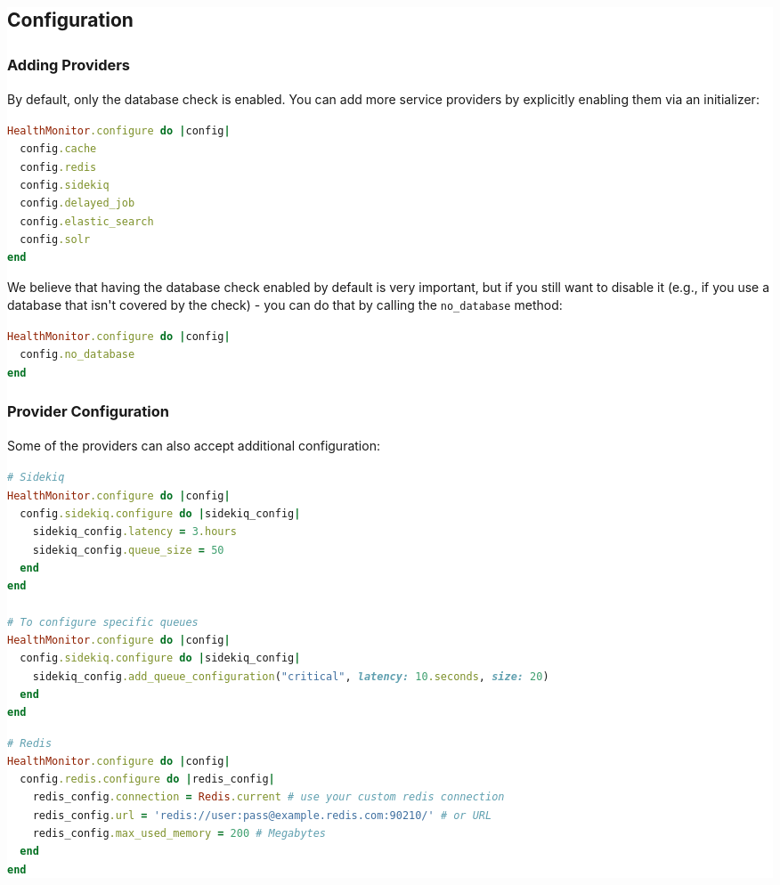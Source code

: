 ## Configuration

### Adding Providers
By default, only the database check is enabled. You can add more service providers by explicitly enabling them via an initializer:

```ruby
HealthMonitor.configure do |config|
  config.cache
  config.redis
  config.sidekiq
  config.delayed_job
  config.elastic_search
  config.solr
end
```

We believe that having the database check enabled by default is very important, but if you still want to disable it
(e.g., if you use a database that isn't covered by the check) - you can do that by calling the `no_database` method:

```ruby
HealthMonitor.configure do |config|
  config.no_database
end
```

### Provider Configuration

Some of the providers can also accept additional configuration:

```ruby
# Sidekiq
HealthMonitor.configure do |config|
  config.sidekiq.configure do |sidekiq_config|
    sidekiq_config.latency = 3.hours
    sidekiq_config.queue_size = 50
  end
end

# To configure specific queues
HealthMonitor.configure do |config|
  config.sidekiq.configure do |sidekiq_config|
    sidekiq_config.add_queue_configuration("critical", latency: 10.seconds, size: 20)
  end
end

```

```ruby
# Redis
HealthMonitor.configure do |config|
  config.redis.configure do |redis_config|
    redis_config.connection = Redis.current # use your custom redis connection
    redis_config.url = 'redis://user:pass@example.redis.com:90210/' # or URL
    redis_config.max_used_memory = 200 # Megabytes
  end
end
```
